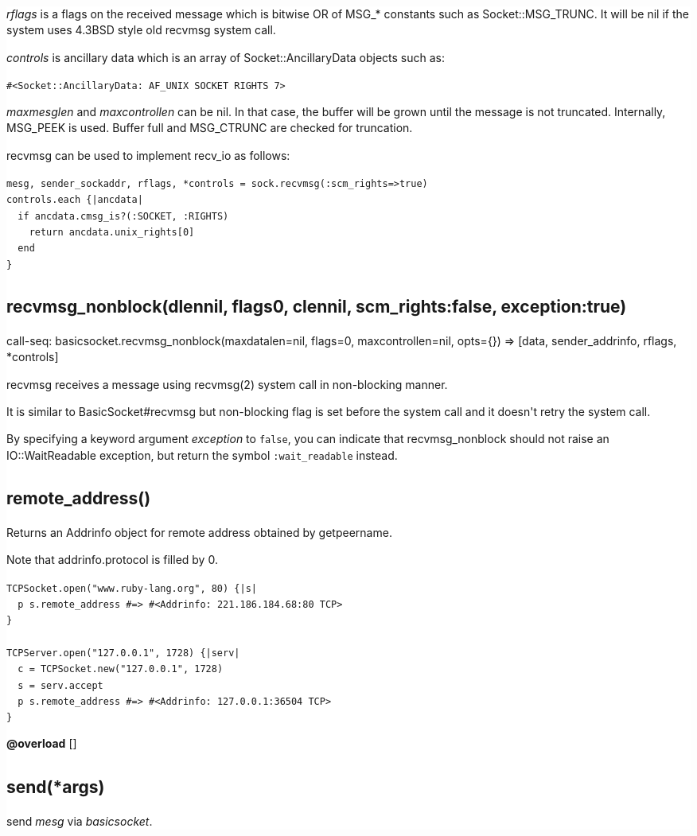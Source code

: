 *rflags* is a flags on the received message which is bitwise OR of MSG_*
constants such as Socket::MSG_TRUNC. It will be nil if the system uses 4.3BSD
style old recvmsg system call.

*controls* is ancillary data which is an array of Socket::AncillaryData
objects such as:

    #<Socket::AncillaryData: AF_UNIX SOCKET RIGHTS 7>

*maxmesglen* and *maxcontrollen* can be nil. In that case, the buffer will be
grown until the message is not truncated. Internally, MSG_PEEK is used. Buffer
full and MSG_CTRUNC are checked for truncation.

recvmsg can be used to implement recv_io as follows:

    mesg, sender_sockaddr, rflags, *controls = sock.recvmsg(:scm_rights=>true)
    controls.each {|ancdata|
      if ancdata.cmsg_is?(:SOCKET, :RIGHTS)
        return ancdata.unix_rights[0]
      end
    }

## recvmsg_nonblock(dlennil, flags0, clennil, scm_rights:false, exception:true) [](#method-i-recvmsg_nonblock)
call-seq:
    basicsocket.recvmsg_nonblock(maxdatalen=nil, flags=0, maxcontrollen=nil, opts={}) => [data, sender_addrinfo, rflags, *controls]

recvmsg receives a message using recvmsg(2) system call in non-blocking
manner.

It is similar to BasicSocket#recvmsg but non-blocking flag is set before the
system call and it doesn't retry the system call.

By specifying a keyword argument *exception* to `false`, you can indicate that
recvmsg_nonblock should not raise an IO::WaitReadable exception, but return
the symbol `:wait_readable` instead.

## remote_address() [](#method-i-remote_address)
Returns an Addrinfo object for remote address obtained by getpeername.

Note that addrinfo.protocol is filled by 0.

    TCPSocket.open("www.ruby-lang.org", 80) {|s|
      p s.remote_address #=> #<Addrinfo: 221.186.184.68:80 TCP>
    }

    TCPServer.open("127.0.0.1", 1728) {|serv|
      c = TCPSocket.new("127.0.0.1", 1728)
      s = serv.accept
      p s.remote_address #=> #<Addrinfo: 127.0.0.1:36504 TCP>
    }

**@overload** [] 

## send(*args) [](#method-i-send)
send *mesg* via *basicsocket*.
